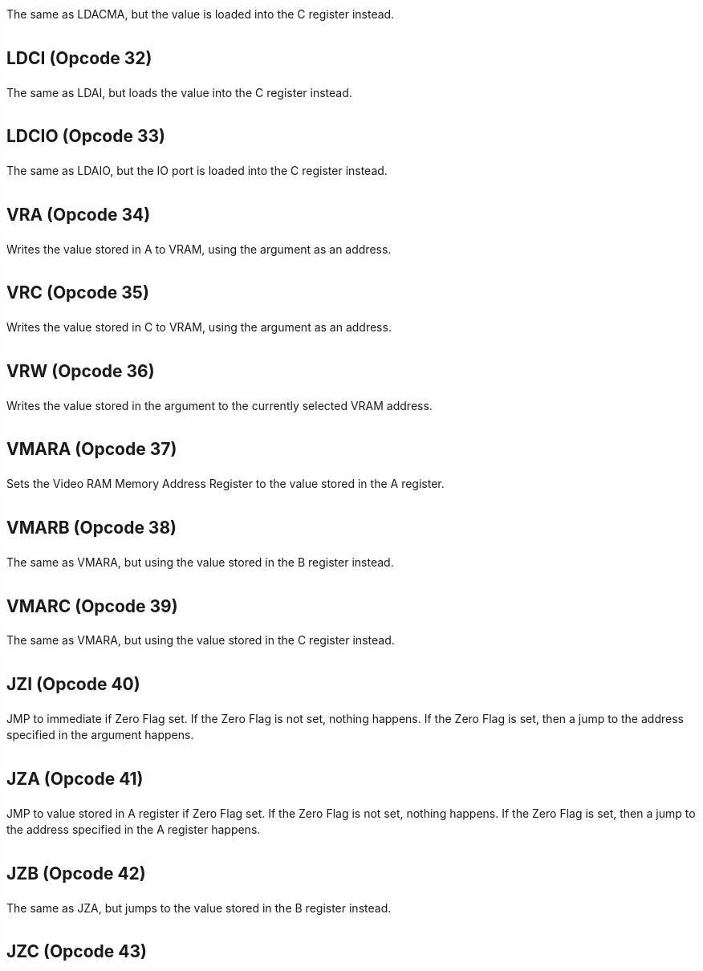 The same as LDACMA, but the value is loaded into the C register instead.

## LDCI (Opcode 32)

The same as LDAI, but loads the value into the C register instead.

## LDCIO (Opcode 33)

The same as LDAIO, but the IO port is loaded into the C register instead.

## VRA (Opcode 34)

Writes the value stored in A to VRAM, using the argument as an address.

## VRC (Opcode 35)

Writes the value stored in C to VRAM, using the argument as an address.

## VRW (Opcode 36)

Writes the value stored in the argument to the currently selected VRAM address.

## VMARA (Opcode 37)

Sets the Video RAM Memory Address Register to the value stored in the A register.

## VMARB (Opcode 38)

The same as VMARA, but using the value stored in the B register instead.

## VMARC (Opcode 39)

The same as VMARA, but using the value stored in the C register instead.

## JZI (Opcode 40)

JMP to immediate if Zero Flag set. If the Zero Flag is not set, nothing happens. If the Zero Flag is set, then a jump to the address specified in the argument happens.

## JZA (Opcode 41)

JMP to value stored in A register if Zero Flag set. If the Zero Flag is not set, nothing happens. If the Zero Flag is set, then a jump to the address specified in the A register happens.

## JZB (Opcode 42)

The same as JZA, but jumps to the value stored in the B register instead.

## JZC (Opcode 43)
